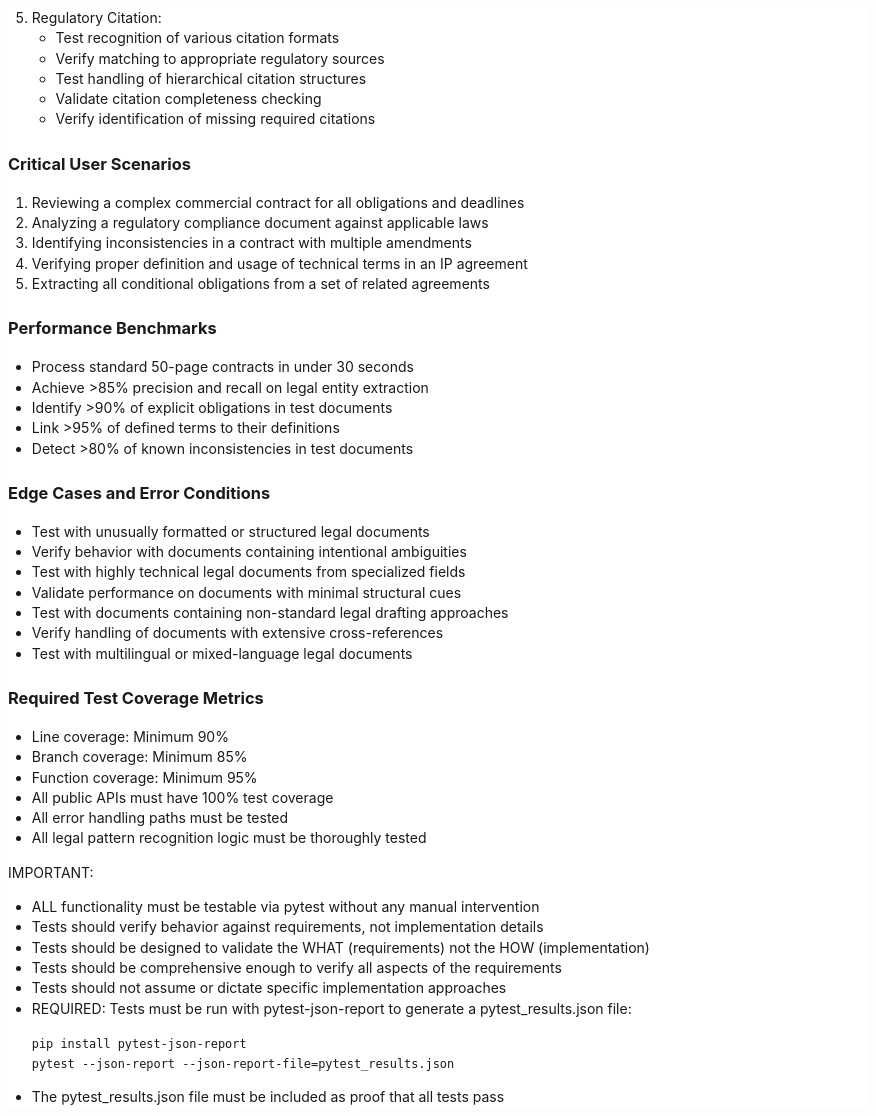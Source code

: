 5. Regulatory Citation:
   - Test recognition of various citation formats
   - Verify matching to appropriate regulatory sources
   - Test handling of hierarchical citation structures
   - Validate citation completeness checking
   - Verify identification of missing required citations

### Critical User Scenarios

1. Reviewing a complex commercial contract for all obligations and deadlines
2. Analyzing a regulatory compliance document against applicable laws
3. Identifying inconsistencies in a contract with multiple amendments
4. Verifying proper definition and usage of technical terms in an IP agreement
5. Extracting all conditional obligations from a set of related agreements

### Performance Benchmarks

- Process standard 50-page contracts in under 30 seconds
- Achieve >85% precision and recall on legal entity extraction
- Identify >90% of explicit obligations in test documents
- Link >95% of defined terms to their definitions
- Detect >80% of known inconsistencies in test documents

### Edge Cases and Error Conditions

- Test with unusually formatted or structured legal documents
- Verify behavior with documents containing intentional ambiguities
- Test with highly technical legal documents from specialized fields
- Validate performance on documents with minimal structural cues
- Test with documents containing non-standard legal drafting approaches
- Verify handling of documents with extensive cross-references
- Test with multilingual or mixed-language legal documents

### Required Test Coverage Metrics

- Line coverage: Minimum 90%
- Branch coverage: Minimum 85%
- Function coverage: Minimum 95%
- All public APIs must have 100% test coverage
- All error handling paths must be tested
- All legal pattern recognition logic must be thoroughly tested

IMPORTANT:
- ALL functionality must be testable via pytest without any manual intervention
- Tests should verify behavior against requirements, not implementation details
- Tests should be designed to validate the WHAT (requirements) not the HOW (implementation)
- Tests should be comprehensive enough to verify all aspects of the requirements
- Tests should not assume or dictate specific implementation approaches
- REQUIRED: Tests must be run with pytest-json-report to generate a pytest_results.json file:
  ```
  pip install pytest-json-report
  pytest --json-report --json-report-file=pytest_results.json
  ```
- The pytest_results.json file must be included as proof that all tests pass

